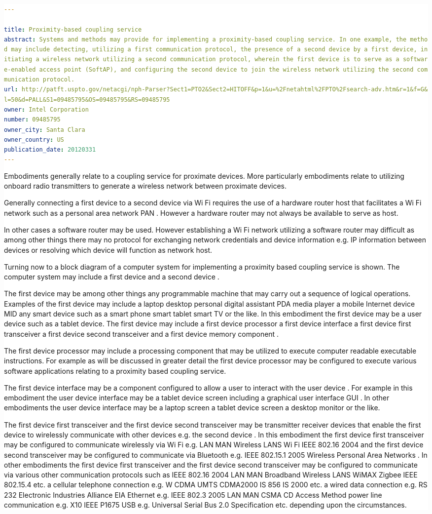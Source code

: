 ```yaml
---

title: Proximity-based coupling service
abstract: Systems and methods may provide for implementing a proximity-based coupling service. In one example, the method may include detecting, utilizing a first communication protocol, the presence of a second device by a first device, initiating a wireless network utilizing a second communication protocol, wherein the first device is to serve as a software-enabled access point (SoftAP), and configuring the second device to join the wireless network utilizing the second communication protocol.
url: http://patft.uspto.gov/netacgi/nph-Parser?Sect1=PTO2&Sect2=HITOFF&p=1&u=%2Fnetahtml%2FPTO%2Fsearch-adv.htm&r=1&f=G&l=50&d=PALL&S1=09485795&OS=09485795&RS=09485795
owner: Intel Corporation
number: 09485795
owner_city: Santa Clara
owner_country: US
publication_date: 20120331
---
```

Embodiments generally relate to a coupling service for proximate devices. More particularly embodiments relate to utilizing onboard radio transmitters to generate a wireless network between proximate devices.

Generally connecting a first device to a second device via Wi Fi requires the use of a hardware router host that facilitates a Wi Fi network such as a personal area network PAN . However a hardware router may not always be available to serve as host.

In other cases a software router may be used. However establishing a Wi Fi network utilizing a software router may difficult as among other things there may no protocol for exchanging network credentials and device information e.g. IP information between devices or resolving which device will function as network host.

Turning now to a block diagram of a computer system for implementing a proximity based coupling service is shown. The computer system may include a first device and a second device .

The first device may be among other things any programmable machine that may carry out a sequence of logical operations. Examples of the first device may include a laptop desktop personal digital assistant PDA media player a mobile Internet device MID any smart device such as a smart phone smart tablet smart TV or the like. In this embodiment the first device may be a user device such as a tablet device. The first device may include a first device processor a first device interface a first device first transceiver a first device second transceiver and a first device memory component .

The first device processor may include a processing component that may be utilized to execute computer readable executable instructions. For example as will be discussed in greater detail the first device processor may be configured to execute various software applications relating to a proximity based coupling service.

The first device interface may be a component configured to allow a user to interact with the user device . For example in this embodiment the user device interface may be a tablet device screen including a graphical user interface GUI . In other embodiments the user device interface may be a laptop screen a tablet device screen a desktop monitor or the like.

The first device first transceiver and the first device second transceiver may be transmitter receiver devices that enable the first device to wirelessly communicate with other devices e.g. the second device . In this embodiment the first device first transceiver may be configured to communicate wirelessly via Wi Fi e.g. LAN MAN Wireless LANS Wi Fi IEEE 802.16 2004 and the first device second transceiver may be configured to communicate via Bluetooth e.g. IEEE 802.15.1 2005 Wireless Personal Area Networks . In other embodiments the first device first transceiver and the first device second transceiver may be configured to communicate via various other communication protocols such as IEEE 802.16 2004 LAN MAN Broadband Wireless LANS WiMAX Zigbee IEEE 802.15.4 etc. a cellular telephone connection e.g. W CDMA UMTS CDMA2000 IS 856 IS 2000 etc. a wired data connection e.g. RS 232 Electronic Industries Alliance EIA Ethernet e.g. IEEE 802.3 2005 LAN MAN CSMA CD Access Method power line communication e.g. X10 IEEE P1675 USB e.g. Universal Serial Bus 2.0 Specification etc. depending upon the circumstances.
